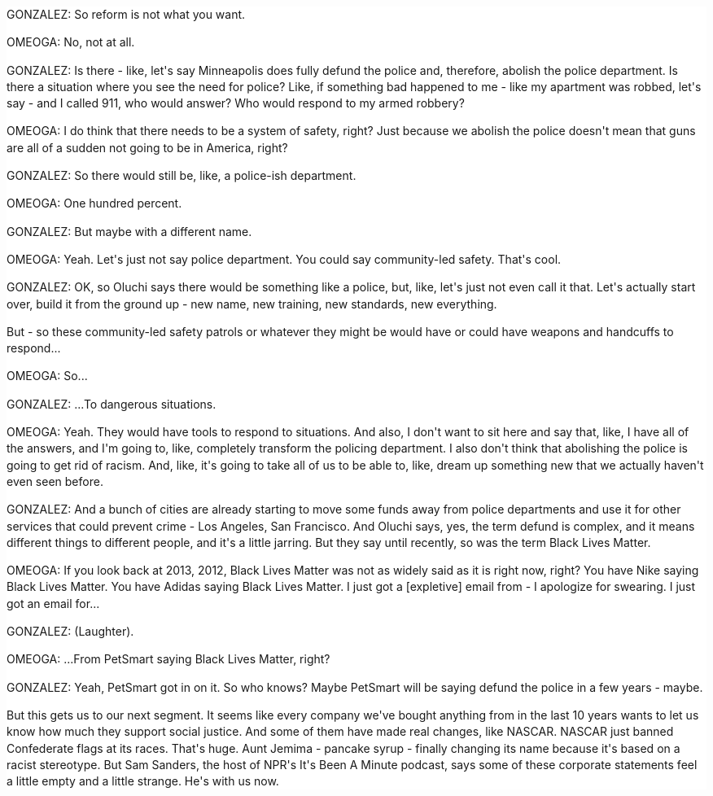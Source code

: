 GONZALEZ: So reform is not what you want.

OMEOGA: No, not at all.

GONZALEZ: Is there - like, let's say Minneapolis does fully defund the police and, therefore, abolish the police department. Is there a situation where you see the need for police? Like, if something bad happened to me - like my apartment was robbed, let's say - and I called 911, who would answer? Who would respond to my armed robbery?

OMEOGA: I do think that there needs to be a system of safety, right? Just because we abolish the police doesn't mean that guns are all of a sudden not going to be in America, right?

GONZALEZ: So there would still be, like, a police-ish department.

OMEOGA: One hundred percent.

GONZALEZ: But maybe with a different name.

OMEOGA: Yeah. Let's just not say police department. You could say community-led safety. That's cool.

GONZALEZ: OK, so Oluchi says there would be something like a police, but, like, let's just not even call it that. Let's actually start over, build it from the ground up - new name, new training, new standards, new everything.

But - so these community-led safety patrols or whatever they might be would have or could have weapons and handcuffs to respond...

OMEOGA: So...

GONZALEZ: ...To dangerous situations.

OMEOGA: Yeah. They would have tools to respond to situations. And also, I don't want to sit here and say that, like, I have all of the answers, and I'm going to, like, completely transform the policing department. I also don't think that abolishing the police is going to get rid of racism. And, like, it's going to take all of us to be able to, like, dream up something new that we actually haven't even seen before.

GONZALEZ: And a bunch of cities are already starting to move some funds away from police departments and use it for other services that could prevent crime - Los Angeles, San Francisco. And Oluchi says, yes, the term defund is complex, and it means different things to different people, and it's a little jarring. But they say until recently, so was the term Black Lives Matter.

OMEOGA: If you look back at 2013, 2012, Black Lives Matter was not as widely said as it is right now, right? You have Nike saying Black Lives Matter. You have Adidas saying Black Lives Matter. I just got a [expletive] email from - I apologize for swearing. I just got an email for...

GONZALEZ: (Laughter).

OMEOGA: ...From PetSmart saying Black Lives Matter, right?

GONZALEZ: Yeah, PetSmart got in on it. So who knows? Maybe PetSmart will be saying defund the police in a few years - maybe.

But this gets us to our next segment. It seems like every company we've bought anything from in the last 10 years wants to let us know how much they support social justice. And some of them have made real changes, like NASCAR. NASCAR just banned Confederate flags at its races. That's huge. Aunt Jemima - pancake syrup - finally changing its name because it's based on a racist stereotype. But Sam Sanders, the host of NPR's It's Been A Minute podcast, says some of these corporate statements feel a little empty and a little strange. He's with us now.
